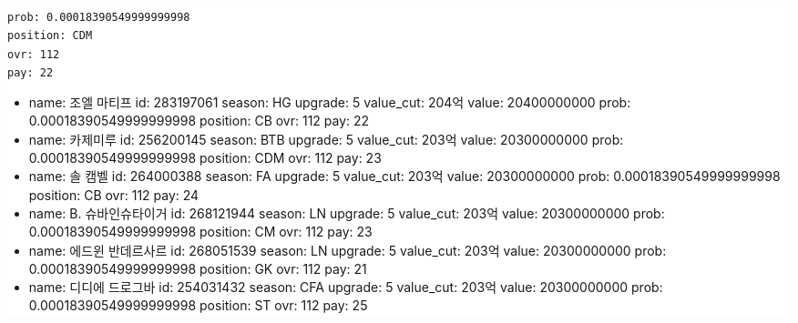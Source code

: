     prob: 0.00018390549999999998
    position: CDM
    ovr: 112
    pay: 22
  - name: 조엘 마티프
    id: 283197061
    season: HG
    upgrade: 5
    value_cut: 204억
    value: 20400000000
    prob: 0.00018390549999999998
    position: CB
    ovr: 112
    pay: 22
  - name: 카제미루
    id: 256200145
    season: BTB
    upgrade: 5
    value_cut: 203억
    value: 20300000000
    prob: 0.00018390549999999998
    position: CDM
    ovr: 112
    pay: 23
  - name: 솔 캠벨
    id: 264000388
    season: FA
    upgrade: 5
    value_cut: 203억
    value: 20300000000
    prob: 0.00018390549999999998
    position: CB
    ovr: 112
    pay: 24
  - name: B. 슈바인슈타이거
    id: 268121944
    season: LN
    upgrade: 5
    value_cut: 203억
    value: 20300000000
    prob: 0.00018390549999999998
    position: CM
    ovr: 112
    pay: 23
  - name: 에드윈 반데르사르
    id: 268051539
    season: LN
    upgrade: 5
    value_cut: 203억
    value: 20300000000
    prob: 0.00018390549999999998
    position: GK
    ovr: 112
    pay: 21
  - name: 디디에 드로그바
    id: 254031432
    season: CFA
    upgrade: 5
    value_cut: 203억
    value: 20300000000
    prob: 0.00018390549999999998
    position: ST
    ovr: 112
    pay: 25